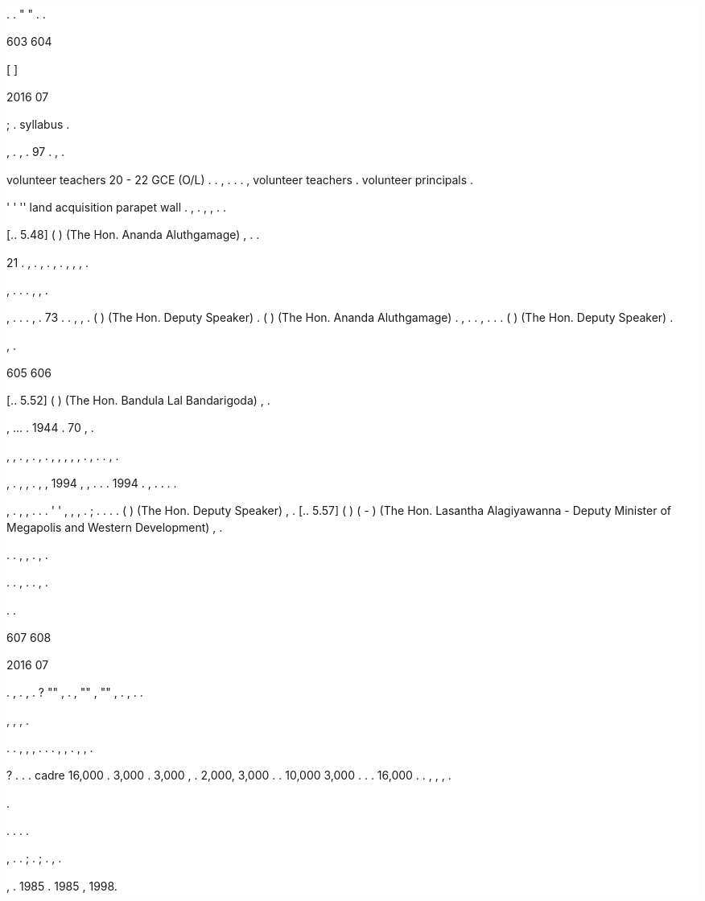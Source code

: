 . . " " . .

603 604

[ ]

2016 07

; . syllabus .

, . , . 97 . , .

volunteer teachers 20 - 22 GCE (O/L) . . , . . . , volunteer teachers . volunteer principals .

' ' '' land acquisition parapet wall . , . , , . .

[.. 5.48] ( ) (The Hon. Ananda Aluthgamage) , . .

21 . , . , . , . , , , .

, . . . , , .

, . . . , . 73 . . , , . ( ) (The Hon. Deputy Speaker) . ( ) (The Hon. Ananda Aluthgamage) . , . . , . . . ( ) (The Hon. Deputy Speaker) .

, .

605 606

[.. 5.52] ( ) (The Hon. Bandula Lal Bandarigoda) , .

, ... . 1944 . 70 , .

, , . , . , . , , , , , . , . . , .

, . , , . , , 1994 , , . . . 1994 . , . . . .

, . , , . . . ' ' , , , . ; . . . . ( ) (The Hon. Deputy Speaker) , . [.. 5.57] ( ) ( - ) (The Hon. Lasantha Alagiyawanna - Deputy Minister of Megapolis and Western Development) , .

. . , , . , .

. . , . . , .

. .

607 608

2016 07

. , . , . ? "" , . , "" , "" , . , . .

, , , .

. . , , , . . . , , . , , .

? . . . cadre 16,000 . 3,000 . 3,000 , . 2,000, 3,000 . . 10,000 3,000 . . . 16,000 . . , , , .

.

. . . .

, . . ; . ; . , .

, . 1985 . 1985 , 1998.
